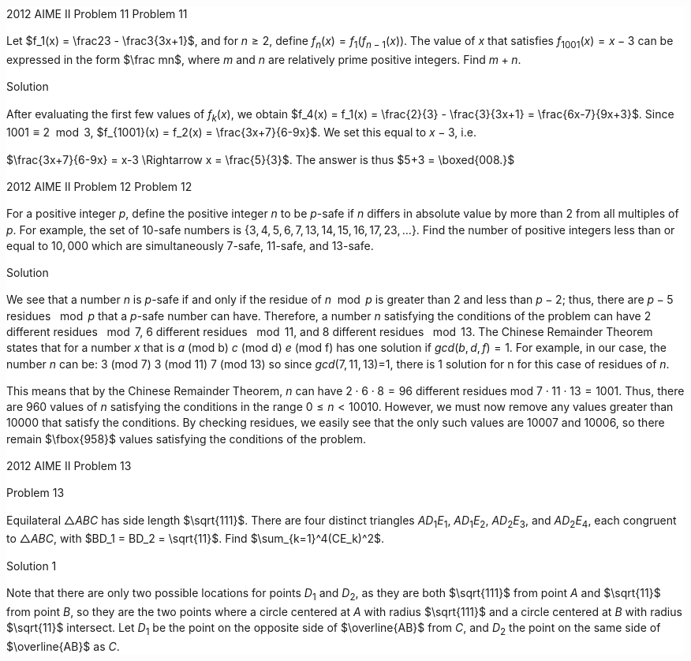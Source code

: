 

2012 AIME II Problem 11
Problem 11

Let $f_1(x) = \frac23 - \frac3{3x+1}$, and for $n \ge 2$, define $f_n(x) = f_1(f_{n-1}(x))$. The value of $x$ that satisfies $f_{1001}(x) = x-3$ can be expressed in the form $\frac mn$, where $m$ and $n$ are relatively prime positive integers. Find $m+n$.


Solution

After evaluating the first few values of $f_k (x)$, we obtain $f_4(x) = f_1(x) = \frac{2}{3} - \frac{3}{3x+1} = \frac{6x-7}{9x+3}$. Since $1001 \equiv 2 \mod 3$, $f_{1001}(x) = f_2(x) = \frac{3x+7}{6-9x}$. We set this equal to $x-3$, i.e.


$\frac{3x+7}{6-9x} = x-3 \Rightarrow x = \frac{5}{3}$. The answer is thus $5+3 = \boxed{008.}$



2012 AIME II Problem 12
Problem 12

For a positive integer $p$, define the positive integer $n$ to be $p$-safe if $n$ differs in absolute value by more than $2$ from all multiples of $p$. For example, the set of $10$-safe numbers is $\{ 3, 4, 5, 6, 7, 13, 14, 15, 16, 17, 23, \ldots\}$. Find the number of positive integers less than or equal to $10,000$ which are simultaneously $7$-safe, $11$-safe, and $13$-safe.


Solution

We see that a number $n$ is $p$-safe if and only if the residue of $n \mod p$ is greater than $2$ and less than $p-2$; thus, there are $p-5$ residues $\mod p$ that a $p$-safe number can have. Therefore, a number $n$ satisfying the conditions of the problem can have $2$ different residues $\mod 7$, $6$ different residues $\mod 11$, and $8$ different residues $\mod 13$. The Chinese Remainder Theorem states that for a number $x$ that is $a$ (mod b) $c$ (mod d) $e$ (mod f) has one solution if $gcd(b,d,f)=1$. For example, in our case, the number $n$ can be: 3 (mod 7) 3 (mod 11) 7 (mod 13) so since $gcd(7,11,13)$=1, there is 1 solution for n for this case of residues of $n$.

This means that by the Chinese Remainder Theorem, $n$ can have $2\cdot 6 \cdot 8 = 96$ different residues mod $7 \cdot 11 \cdot 13 = 1001$. Thus, there are $960$ values of $n$ satisfying the conditions in the range $0 \le n < 10010$. However, we must now remove any values greater than $10000$ that satisfy the conditions. By checking residues, we easily see that the only such values are $10007$ and $10006$, so there remain $\fbox{958}$ values satisfying the conditions of the problem.



2012 AIME II Problem 13

Problem 13

Equilateral $\triangle ABC$ has side length $\sqrt{111}$. There are four distinct triangles $AD_1E_1$, $AD_1E_2$, $AD_2E_3$, and $AD_2E_4$, each congruent to $\triangle ABC$, with $BD_1 = BD_2 = \sqrt{11}$. Find $\sum_{k=1}^4(CE_k)^2$.


Solution 1

Note that there are only two possible locations for points $D_1$ and $D_2$, as they are both $\sqrt{111}$ from point $A$ and $\sqrt{11}$ from point $B$, so they are the two points where a circle centered at $A$ with radius $\sqrt{111}$ and a circle centered at $B$ with radius $\sqrt{11}$ intersect. Let $D_1$ be the point on the opposite side of $\overline{AB}$ from $C$, and $D_2$ the point on the same side of $\overline{AB}$ as $C$.
